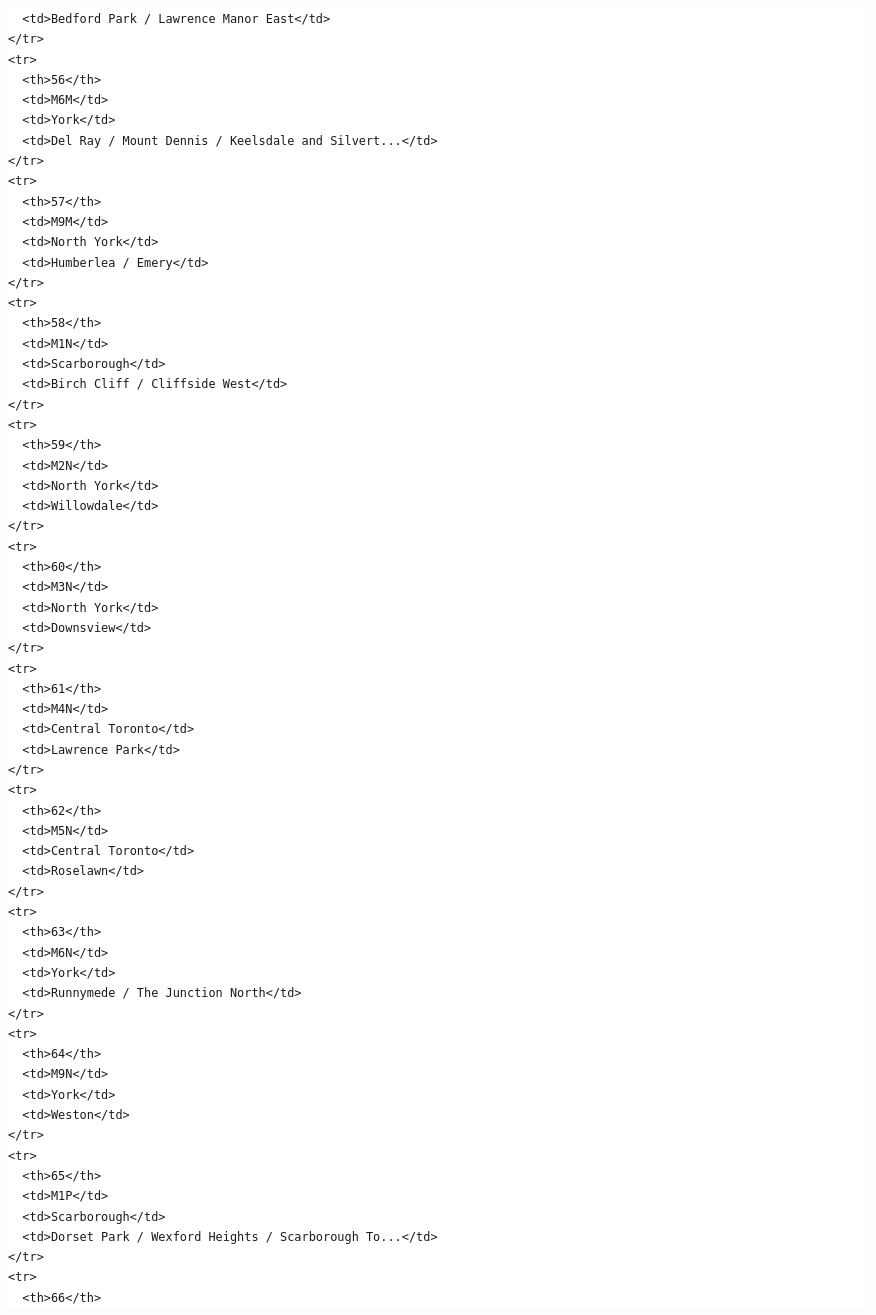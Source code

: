       <td>Bedford Park / Lawrence Manor East</td>
    </tr>
    <tr>
      <th>56</th>
      <td>M6M</td>
      <td>York</td>
      <td>Del Ray / Mount Dennis / Keelsdale and Silvert...</td>
    </tr>
    <tr>
      <th>57</th>
      <td>M9M</td>
      <td>North York</td>
      <td>Humberlea / Emery</td>
    </tr>
    <tr>
      <th>58</th>
      <td>M1N</td>
      <td>Scarborough</td>
      <td>Birch Cliff / Cliffside West</td>
    </tr>
    <tr>
      <th>59</th>
      <td>M2N</td>
      <td>North York</td>
      <td>Willowdale</td>
    </tr>
    <tr>
      <th>60</th>
      <td>M3N</td>
      <td>North York</td>
      <td>Downsview</td>
    </tr>
    <tr>
      <th>61</th>
      <td>M4N</td>
      <td>Central Toronto</td>
      <td>Lawrence Park</td>
    </tr>
    <tr>
      <th>62</th>
      <td>M5N</td>
      <td>Central Toronto</td>
      <td>Roselawn</td>
    </tr>
    <tr>
      <th>63</th>
      <td>M6N</td>
      <td>York</td>
      <td>Runnymede / The Junction North</td>
    </tr>
    <tr>
      <th>64</th>
      <td>M9N</td>
      <td>York</td>
      <td>Weston</td>
    </tr>
    <tr>
      <th>65</th>
      <td>M1P</td>
      <td>Scarborough</td>
      <td>Dorset Park / Wexford Heights / Scarborough To...</td>
    </tr>
    <tr>
      <th>66</th>